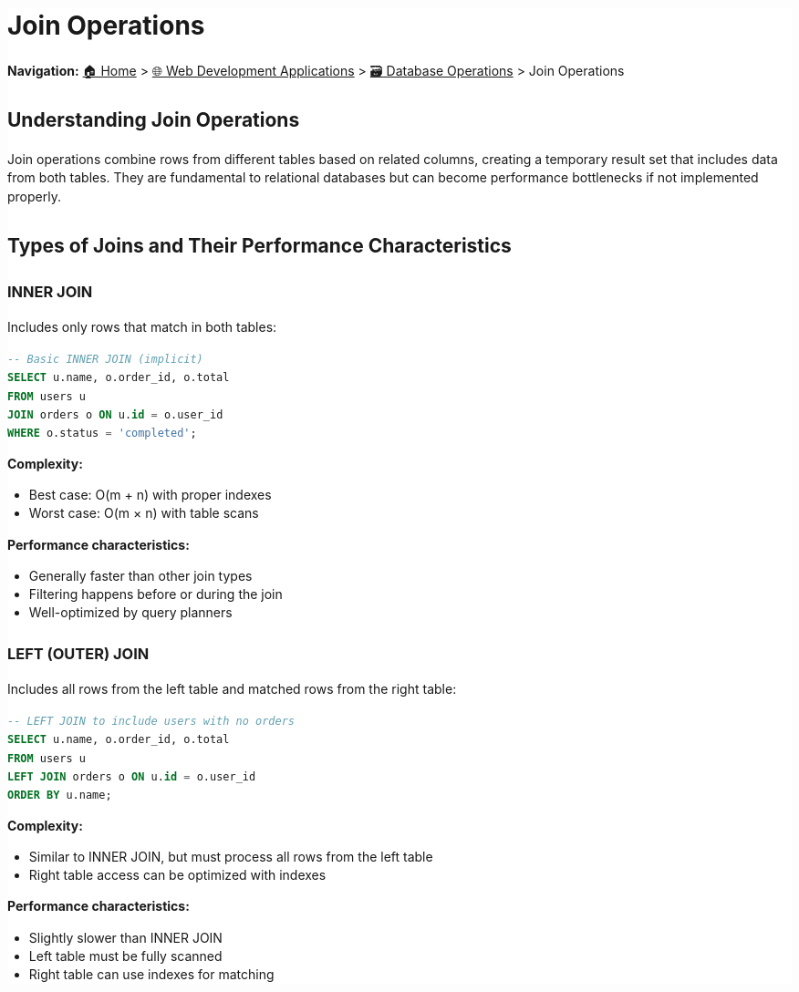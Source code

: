# Join Operations

**Navigation:** [🏠 Home](../../README.md) > [🌐 Web Development Applications](../README.md) > [🗃️ Database Operations](./README.md) > Join Operations

## Understanding Join Operations

Join operations combine rows from different tables based on related columns, creating a temporary result set that includes data from both tables. They are fundamental to relational databases but can become performance bottlenecks if not implemented properly.

## Types of Joins and Their Performance Characteristics

### INNER JOIN

Includes only rows that match in both tables:

```sql
-- Basic INNER JOIN (implicit)
SELECT u.name, o.order_id, o.total
FROM users u
JOIN orders o ON u.id = o.user_id
WHERE o.status = 'completed';
```

**Complexity:**
- Best case: O(m + n) with proper indexes
- Worst case: O(m × n) with table scans

**Performance characteristics:**
- Generally faster than other join types
- Filtering happens before or during the join
- Well-optimized by query planners

### LEFT (OUTER) JOIN

Includes all rows from the left table and matched rows from the right table:

```sql
-- LEFT JOIN to include users with no orders
SELECT u.name, o.order_id, o.total
FROM users u
LEFT JOIN orders o ON u.id = o.user_id
ORDER BY u.name;
```

**Complexity:**
- Similar to INNER JOIN, but must process all rows from the left table
- Right table access can be optimized with indexes

**Performance characteristics:**
- Slightly slower than INNER JOIN
- Left table must be fully scanned
- Right table can use indexes for matching
